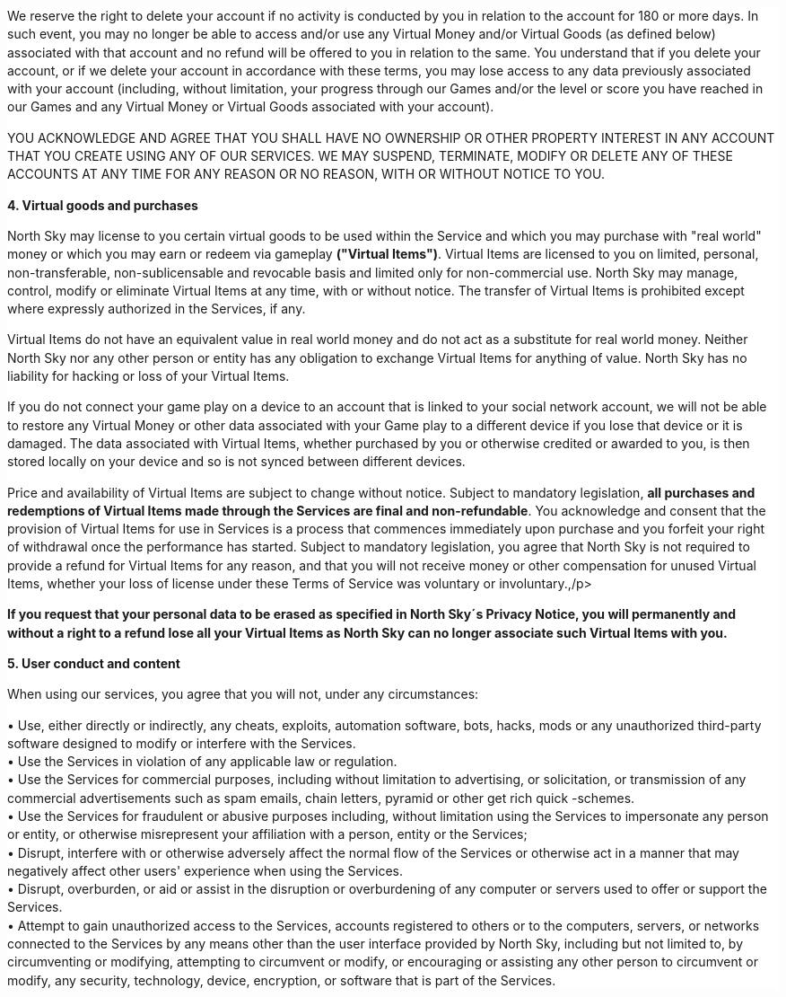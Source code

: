 We reserve the right to delete your account if no activity is conducted by you in relation to the account for 180 or more days. In such event, you may no longer be able to access and/or use any Virtual Money and/or Virtual Goods (as defined below) associated with that account and no refund will be offered to you in relation to the same. You understand that if you delete your account, or if we delete your account in accordance with these terms, you may lose access to any data previously associated with your account (including, without limitation, your progress through our Games and/or the level or score you have reached in our Games and any Virtual Money or Virtual Goods associated with your account).

YOU ACKNOWLEDGE AND AGREE THAT YOU SHALL HAVE NO OWNERSHIP OR OTHER PROPERTY INTEREST IN ANY ACCOUNT THAT YOU CREATE USING ANY OF OUR SERVICES. WE MAY SUSPEND, TERMINATE, MODIFY OR DELETE ANY OF THESE ACCOUNTS AT ANY TIME FOR ANY REASON OR NO REASON, WITH OR WITHOUT NOTICE TO YOU.

**4\. Virtual goods and purchases**

North Sky may license to you certain virtual goods to be used within the Service and which you may purchase with "real world" money or which you may earn or redeem via gameplay **("Virtual Items")**. Virtual Items are licensed to you on limited, personal, non-transferable, non-sublicensable and revocable basis and limited only for non-commercial use. North Sky may manage, control, modify or eliminate Virtual Items at any time, with or without notice. The transfer of Virtual Items is prohibited except where expressly authorized in the Services, if any.

Virtual Items do not have an equivalent value in real world money and do not act as a substitute for real world money. Neither North Sky nor any other person or entity has any obligation to exchange Virtual Items for anything of value. North Sky has no liability for hacking or loss of your Virtual Items.

If you do not connect your game play on a device to an account that is linked to your social network account, we will not be able to restore any Virtual Money or other data associated with your Game play to a different device if you lose that device or it is damaged. The data associated with Virtual Items, whether purchased by you or otherwise credited or awarded to you, is then stored locally on your device and so is not synced between different devices.

Price and availability of Virtual Items are subject to change without notice. Subject to mandatory legislation, **all purchases and redemptions of Virtual Items made through the Services are final and non-refundable**. You acknowledge and consent that the provision of Virtual Items for use in Services is a process that commences immediately upon purchase and you forfeit your right of withdrawal once the performance has started. Subject to mandatory legislation, you agree that North Sky is not required to provide a refund for Virtual Items for any reason, and that you will not receive money or other compensation for unused Virtual Items, whether your loss of license under these Terms of Service was voluntary or involuntary.,/p>

**If you request that your personal data to be erased as specified in North Sky´s Privacy Notice, you will permanently and without a right to a refund lose all your Virtual Items as North Sky can no longer associate such Virtual Items with you.**

**5\. User conduct and content**

When using our services, you agree that you will not, under any circumstances:

• Use, either directly or indirectly, any cheats, exploits, automation software, bots, hacks, mods or any unauthorized third-party software designed to modify or interfere with the Services.  
• Use the Services in violation of any applicable law or regulation.  
• Use the Services for commercial purposes, including without limitation to advertising, or solicitation, or transmission of any commercial advertisements such as spam emails, chain letters, pyramid or other get rich quick -schemes.  
• Use the Services for fraudulent or abusive purposes including, without limitation using the Services to impersonate any person or entity, or otherwise misrepresent your affiliation with a person, entity or the Services;  
• Disrupt, interfere with or otherwise adversely affect the normal flow of the Services or otherwise act in a manner that may negatively affect other users' experience when using the Services.  
• Disrupt, overburden, or aid or assist in the disruption or overburdening of any computer or servers used to offer or support the Services.  
• Attempt to gain unauthorized access to the Services, accounts registered to others or to the computers, servers, or networks connected to the Services by any means other than the user interface provided by North Sky, including but not limited to, by circumventing or modifying, attempting to circumvent or modify, or encouraging or assisting any other person to circumvent or modify, any security, technology, device, encryption, or software that is part of the Services.  